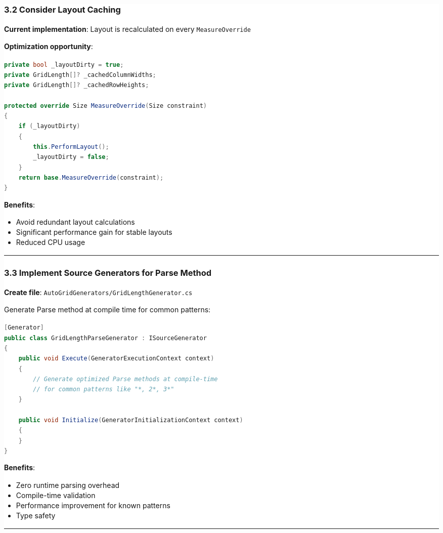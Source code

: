 
### 3.2 Consider Layout Caching

**Current implementation**: Layout is recalculated on every `MeasureOverride`

**Optimization opportunity**:
```csharp
private bool _layoutDirty = true;
private GridLength[]? _cachedColumnWidths;
private GridLength[]? _cachedRowHeights;

protected override Size MeasureOverride(Size constraint)
{
    if (_layoutDirty)
    {
        this.PerformLayout();
        _layoutDirty = false;
    }
    return base.MeasureOverride(constraint);
}
```

**Benefits**:
- Avoid redundant layout calculations
- Significant performance gain for stable layouts
- Reduced CPU usage

---

### 3.3 Implement Source Generators for Parse Method

**Create file**: `AutoGridGenerators/GridLengthGenerator.cs`

Generate Parse method at compile time for common patterns:

```csharp
[Generator]
public class GridLengthParseGenerator : ISourceGenerator
{
    public void Execute(GeneratorExecutionContext context)
    {
        // Generate optimized Parse methods at compile-time
        // for common patterns like "*, 2*, 3*"
    }

    public void Initialize(GeneratorInitializationContext context)
    {
    }
}
```

**Benefits**:
- Zero runtime parsing overhead
- Compile-time validation
- Performance improvement for known patterns
- Type safety

---